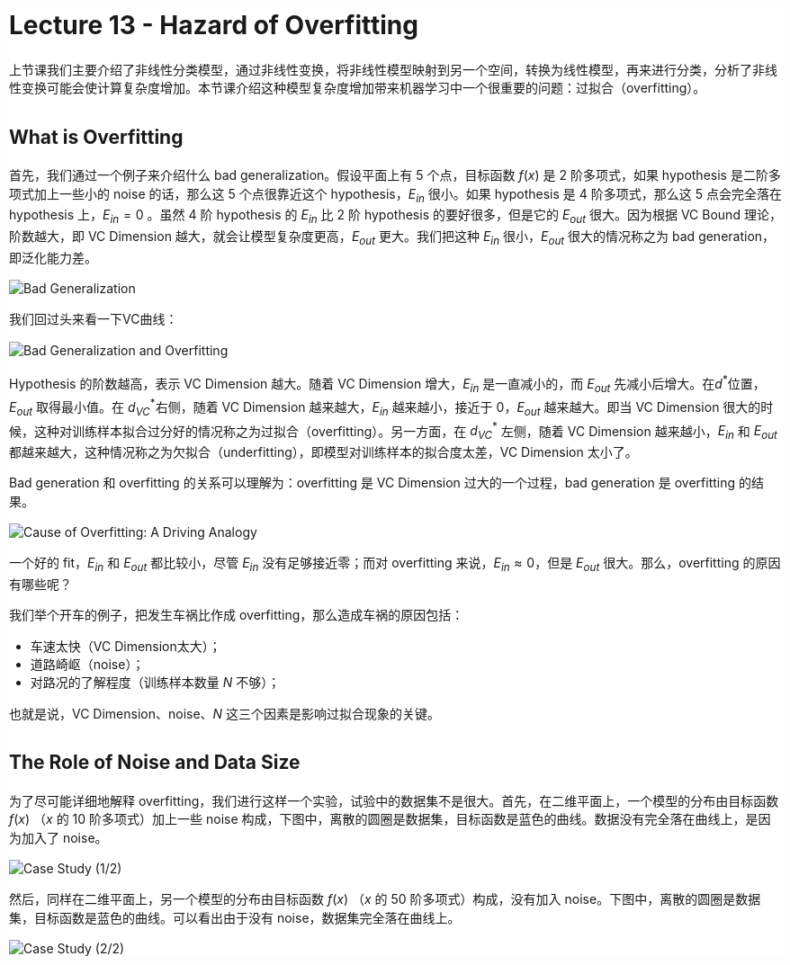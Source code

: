 # Lecture 13 - Hazard of Overfitting

上节课我们主要介绍了非线性分类模型，通过非线性变换，将非线性模型映射到另一个空间，转换为线性模型，再来进行分类，分析了非线性变换可能会使计算复杂度增加。本节课介绍这种模型复杂度增加带来机器学习中一个很重要的问题：过拟合（overfitting）。

## What is Overfitting

首先，我们通过一个例子来介绍什么 bad generalization。假设平面上有 ${5}$ 个点，目标函数 ${f(x)}$ 是 ${2}$ 阶多项式，如果 hypothesis 是二阶多项式加上一些小的 noise 的话，那么这 ${5}$ 个点很靠近这个 hypothesis，${E_{in}}$ 很小。如果 hypothesis 是 ${4}$ 阶多项式，那么这 ${5}$ 点会完全落在 hypothesis 上，${E_{in} =0}$ 。虽然 ${4}$ 阶 hypothesis 的 ${E_{in}}$ 比 ${2}$ 阶 hypothesis 的要好很多，但是它的 ${E_{out}}$ 很大。因为根据 VC Bound 理论，阶数越大，即 VC Dimension 越大，就会让模型复杂度更高，${E_{out}}$ 更大。我们把这种 ${E_{in}}$ 很小，${E_{out}}$ 很大的情况称之为 bad generation，即泛化能力差。

![Bad Generalization](http://ofqm89vhw.bkt.clouddn.com/4531811ad2eb75f291324513c942c335.png)

我们回过头来看一下VC曲线：

![Bad Generalization and Overfitting](http://ofqm89vhw.bkt.clouddn.com/ded7dd33a45601bb5189d586208bf0a8.png)

Hypothesis 的阶数越高，表示 VC Dimension 越大。随着 VC Dimension 增大，${E_{in}}$ 是一直减小的，而 ${E_{out}}$ 先减小后增大。在${d^{\ast}}$位置，${E_{out}}$ 取得最小值。在 ${d_{VC}^{\ast}}$右侧，随着 VC Dimension 越来越大，${E_{in}}$ 越来越小，接近于 ${0}$，${E_{out}}$ 越来越大。即当 VC Dimension 很大的时候，这种对训练样本拟合过分好的情况称之为过拟合（overfitting）。另一方面，在 ${d_{VC}^{\ast}}$ 左侧，随着 VC Dimension 越来越小，${E_{in}}$ 和 ${E_{out}}$ 都越来越大，这种情况称之为欠拟合（underfitting），即模型对训练样本的拟合度太差，VC Dimension 太小了。

Bad generation 和 overfitting 的关系可以理解为：overfitting 是 VC Dimension 过大的一个过程，bad generation 是 overfitting 的结果。

![Cause of Overfitting: A Driving Analogy](http://ofqm89vhw.bkt.clouddn.com/d81f51511392073a01738fc8d9ca1c9c.png)

一个好的 fit，${E_{in}}$ 和 ${E_{out}}$ 都比较小，尽管 ${E_{in}}$ 没有足够接近零；而对 overfitting 来说，${E_{in} \approx 0}$，但是 ${E_{out}}$ 很大。那么，overfitting 的原因有哪些呢？

我们举个开车的例子，把发生车祸比作成 overfitting，那么造成车祸的原因包括：

- 车速太快（VC Dimension太大）；
- 道路崎岖（noise）；
- 对路况的了解程度（训练样本数量 ${N}$ 不够）；

也就是说，VC Dimension、noise、${N}$ 这三个因素是影响过拟合现象的关键。

## The Role of Noise and Data Size

为了尽可能详细地解释 overfitting，我们进行这样一个实验，试验中的数据集不是很大。首先，在二维平面上，一个模型的分布由目标函数 ${f(x)}$ （${x}$ 的 ${10}$ 阶多项式）加上一些 noise 构成，下图中，离散的圆圈是数据集，目标函数是蓝色的曲线。数据没有完全落在曲线上，是因为加入了 noise。

![Case Study (1/2)](http://ofqm89vhw.bkt.clouddn.com/6814d140f6a2d2c93380fa6964136681.png)

然后，同样在二维平面上，另一个模型的分布由目标函数 ${f(x)}$ （${x}$ 的 ${50}$ 阶多项式）构成，没有加入 noise。下图中，离散的圆圈是数据集，目标函数是蓝色的曲线。可以看出由于没有 noise，数据集完全落在曲线上。

![Case Study (2/2)](http://ofqm89vhw.bkt.clouddn.com/38cb42468bf56b54a42e0de37ebe4f65.png)

